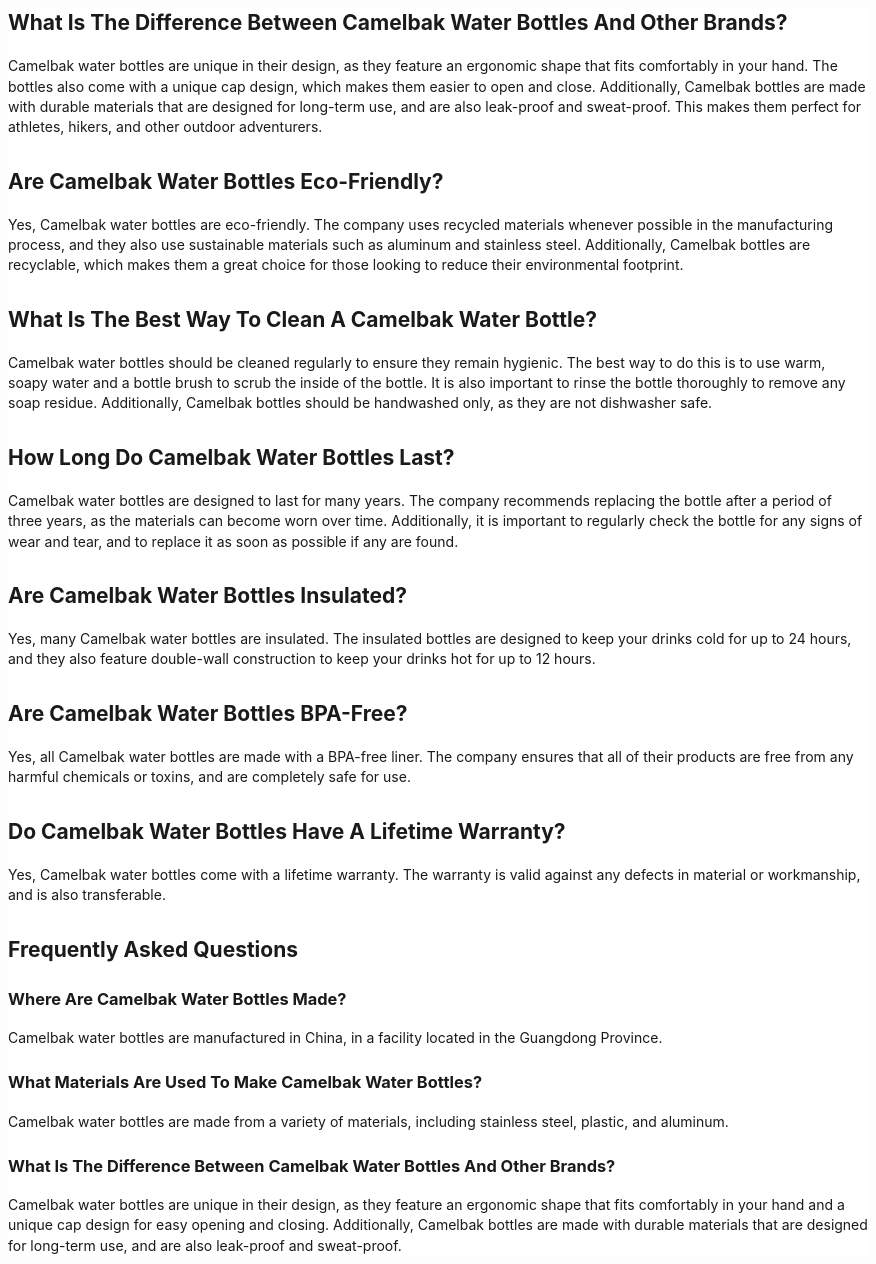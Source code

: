 <h2>What Is The Difference Between Camelbak Water Bottles And Other Brands?</h2>

Camelbak water bottles are unique in their design, as they feature an ergonomic shape that fits comfortably in your hand. The bottles also come with a unique cap design, which makes them easier to open and close. Additionally, Camelbak bottles are made with durable materials that are designed for long-term use, and are also leak-proof and sweat-proof. This makes them perfect for athletes, hikers, and other outdoor adventurers.

<h2>Are Camelbak Water Bottles Eco-Friendly?</h2>

Yes, Camelbak water bottles are eco-friendly. The company uses recycled materials whenever possible in the manufacturing process, and they also use sustainable materials such as aluminum and stainless steel. Additionally, Camelbak bottles are recyclable, which makes them a great choice for those looking to reduce their environmental footprint. 

<h2>What Is The Best Way To Clean A Camelbak Water Bottle?</h2>

Camelbak water bottles should be cleaned regularly to ensure they remain hygienic. The best way to do this is to use warm, soapy water and a bottle brush to scrub the inside of the bottle. It is also important to rinse the bottle thoroughly to remove any soap residue. Additionally, Camelbak bottles should be handwashed only, as they are not dishwasher safe.

<h2>How Long Do Camelbak Water Bottles Last?</h2>

Camelbak water bottles are designed to last for many years. The company recommends replacing the bottle after a period of three years, as the materials can become worn over time. Additionally, it is important to regularly check the bottle for any signs of wear and tear, and to replace it as soon as possible if any are found. 

<h2>Are Camelbak Water Bottles Insulated?</h2>

Yes, many Camelbak water bottles are insulated. The insulated bottles are designed to keep your drinks cold for up to 24 hours, and they also feature double-wall construction to keep your drinks hot for up to 12 hours. 

<h2>Are Camelbak Water Bottles BPA-Free?</h2>

Yes, all Camelbak water bottles are made with a BPA-free liner. The company ensures that all of their products are free from any harmful chemicals or toxins, and are completely safe for use. 

<h2>Do Camelbak Water Bottles Have A Lifetime Warranty?</h2>

Yes, Camelbak water bottles come with a lifetime warranty. The warranty is valid against any defects in material or workmanship, and is also transferable. 

<h2>Frequently Asked Questions</h2>

<h3>Where Are Camelbak Water Bottles Made?</h3>
Camelbak water bottles are manufactured in China, in a facility located in the Guangdong Province. 

<h3>What Materials Are Used To Make Camelbak Water Bottles?</h3>
Camelbak water bottles are made from a variety of materials, including stainless steel, plastic, and aluminum. 

<h3>What Is The Difference Between Camelbak Water Bottles And Other Brands?</h3>
Camelbak water bottles are unique in their design, as they feature an ergonomic shape that fits comfortably in your hand and a unique cap design for easy opening and closing. Additionally, Camelbak bottles are made with durable materials that are designed for long-term use, and are also leak-proof and sweat-proof. 
